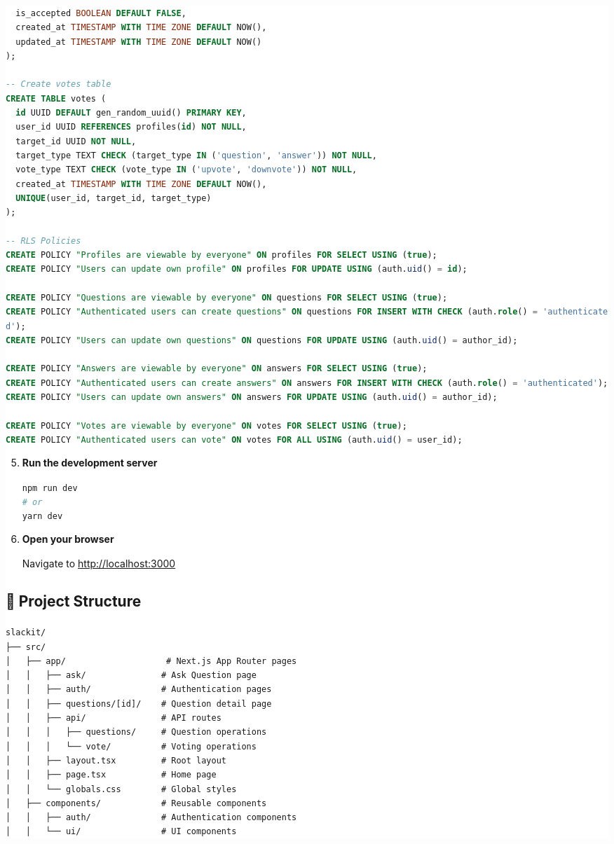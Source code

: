    ```sql
     is_accepted BOOLEAN DEFAULT FALSE,
     created_at TIMESTAMP WITH TIME ZONE DEFAULT NOW(),
     updated_at TIMESTAMP WITH TIME ZONE DEFAULT NOW()
   );

   -- Create votes table
   CREATE TABLE votes (
     id UUID DEFAULT gen_random_uuid() PRIMARY KEY,
     user_id UUID REFERENCES profiles(id) NOT NULL,
     target_id UUID NOT NULL,
     target_type TEXT CHECK (target_type IN ('question', 'answer')) NOT NULL,
     vote_type TEXT CHECK (vote_type IN ('upvote', 'downvote')) NOT NULL,
     created_at TIMESTAMP WITH TIME ZONE DEFAULT NOW(),
     UNIQUE(user_id, target_id, target_type)
   );

   -- RLS Policies
   CREATE POLICY "Profiles are viewable by everyone" ON profiles FOR SELECT USING (true);
   CREATE POLICY "Users can update own profile" ON profiles FOR UPDATE USING (auth.uid() = id);

   CREATE POLICY "Questions are viewable by everyone" ON questions FOR SELECT USING (true);
   CREATE POLICY "Authenticated users can create questions" ON questions FOR INSERT WITH CHECK (auth.role() = 'authenticated');
   CREATE POLICY "Users can update own questions" ON questions FOR UPDATE USING (auth.uid() = author_id);

   CREATE POLICY "Answers are viewable by everyone" ON answers FOR SELECT USING (true);
   CREATE POLICY "Authenticated users can create answers" ON answers FOR INSERT WITH CHECK (auth.role() = 'authenticated');
   CREATE POLICY "Users can update own answers" ON answers FOR UPDATE USING (auth.uid() = author_id);

   CREATE POLICY "Votes are viewable by everyone" ON votes FOR SELECT USING (true);
   CREATE POLICY "Authenticated users can vote" ON votes FOR ALL USING (auth.uid() = user_id);
   ```

5. **Run the development server**
   ```bash
   npm run dev
   # or
   yarn dev
   ```

6. **Open your browser**
   
   Navigate to [http://localhost:3000](http://localhost:3000)

## 📁 Project Structure

```
slackit/
├── src/
│   ├── app/                    # Next.js App Router pages
│   │   ├── ask/               # Ask Question page
│   │   ├── auth/              # Authentication pages
│   │   ├── questions/[id]/    # Question detail page
│   │   ├── api/               # API routes
│   │   │   ├── questions/     # Question operations
│   │   │   └── vote/          # Voting operations
│   │   ├── layout.tsx         # Root layout
│   │   ├── page.tsx           # Home page
│   │   └── globals.css        # Global styles
│   ├── components/            # Reusable components
│   │   ├── auth/              # Authentication components
│   │   └── ui/                # UI components
```